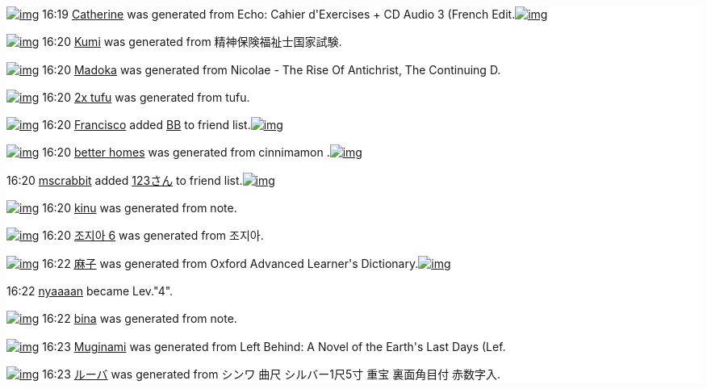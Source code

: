 [![img](http://kacdn03.appspot.com/4898719438733312/6dba.png)](http://www.barcodekanojo.com/kanojo/2743596/Catherine) 16:19 [Catherine](http://www.barcodekanojo.com/kanojo/2743596/Catherine) was generated from Echo: Cahier d'Exercises + CD Audio 3 (French Edit.[![img](http://kacdn10.appspot.com/5226956408750080/473c.jpg)](http://www.barcodekanojo.com/product_images/barcode/5285424/1389683941/Echo%3A%20Cahier%20d%27Exercises%20%2B%20CD%20Audio%203%20%28French%20Edit.jpg)

[![img](http://kacdn06.appspot.com/5480307402735616/68c7.png)](http://www.barcodekanojo.com/kanojo/2743597/Kumi) 16:20 [Kumi](http://www.barcodekanojo.com/kanojo/2743597/Kumi) was generated from 精神保険福祉士国家試験.

[![img](http://kacdn04.appspot.com/4531877692047360/cc55.png)](http://www.barcodekanojo.com/kanojo/2743598/Madoka) 16:20 [Madoka](http://www.barcodekanojo.com/kanojo/2743598/Madoka) was generated from Nicolae - The Rise Of Antichrist, The Continuing D.

[![img](http://kacdn02.appspot.com/5340173357285376/f050.png)](http://www.barcodekanojo.com/kanojo/2743599/2x%20tufu) 16:20 [2x tufu](http://www.barcodekanojo.com/kanojo/2743599/2x%20tufu) was generated from tufu.

[![img](http://kacdn07.appspot.com/5580874867277824/3b97.jpg)](http://www.barcodekanojo.com/user/431791/Francisco) 16:20 [Francisco](http://www.barcodekanojo.com/user/431791/Francisco) added [BB](http://www.barcodekanojo.com/kanojo/930281/BB) to friend list.[![img](http://kacdn03.appspot.com/6257590988177408/f170.png)](http://www.barcodekanojo.com/kanojo/930281/BB)

[![img](http://img716.imageshack.us/img716/2531/d4wr.png)](http://www.barcodekanojo.com/kanojo/2743600/better%20homes) 16:20 [better homes](http://www.barcodekanojo.com/kanojo/2743600/better%20homes) was generated from cinnimamon .[![img](http://kacdn08.appspot.com/6269516233310208/e0f5.jpg)](http://www.barcodekanojo.com/product_images/barcode/5285429/1389684008/cinnimamon%20.jpg)

16:20 [mscrabbit](http://www.barcodekanojo.com/user/431818/mscrabbit) added [123さん](http://www.barcodekanojo.com/kanojo/70908/123%E3%81%95%E3%82%93) to friend list.[![img](http://kacdn08.appspot.com/5631139674849280/70a7.png)](http://www.barcodekanojo.com/kanojo/70908/123%E3%81%95%E3%82%93)

[![img](http://kacdn09.appspot.com/6167523779149824/3c9f.png)](http://www.barcodekanojo.com/kanojo/2743601/kinu) 16:20 [kinu](http://www.barcodekanojo.com/kanojo/2743601/kinu) was generated from note.

[![img](http://kacdn03.appspot.com/4712833791033344/2f1de.png)](http://www.barcodekanojo.com/kanojo/2743602/%EC%A1%B0%EC%A7%80%EC%95%84%206) 16:20 [조지아 6](http://www.barcodekanojo.com/kanojo/2743602/%EC%A1%B0%EC%A7%80%EC%95%84%206) was generated from 조지아.

[![img](http://kacdn07.appspot.com/5405774150893568/0df4.png)](http://www.barcodekanojo.com/kanojo/2743603/%E9%BA%BB%E5%AD%90) 16:22 [麻子](http://www.barcodekanojo.com/kanojo/2743603/%E9%BA%BB%E5%AD%90) was generated from Oxford Advanced Learner's Dictionary.[![img](http://kacdn06.appspot.com/5147791571550208/bde9.jpg)](http://www.barcodekanojo.com/product_images/barcode/5285433/1389684069/Oxford%20Advanced%20Learner%27s%20Dictionary.jpg)

16:22 [nyaaaan](http://www.barcodekanojo.com/user/403611/nyaaaan) became Lev."4".

[![img](http://kacdn06.appspot.com/5891405029310464/d07b.png)](http://www.barcodekanojo.com/kanojo/2743604/bina) 16:22 [bina](http://www.barcodekanojo.com/kanojo/2743604/bina) was generated from note.

[![img](http://kacdn09.appspot.com/6002847351046144/f093.png)](http://www.barcodekanojo.com/kanojo/2743605/Muginami) 16:23 [Muginami](http://www.barcodekanojo.com/kanojo/2743605/Muginami) was generated from Left Behind: A Novel of the Earth's Last Days (Lef.

[![img](http://kacdn09.appspot.com/5845345263157248/c812.png)](http://www.barcodekanojo.com/kanojo/2743606/%E3%83%AB%E3%83%BC%E3%83%90) 16:23 [ルーバ](http://www.barcodekanojo.com/kanojo/2743606/%E3%83%AB%E3%83%BC%E3%83%90) was generated from シンワ 曲尺 シルバー1尺5寸 重宝 裏面角目付 赤数字入.
